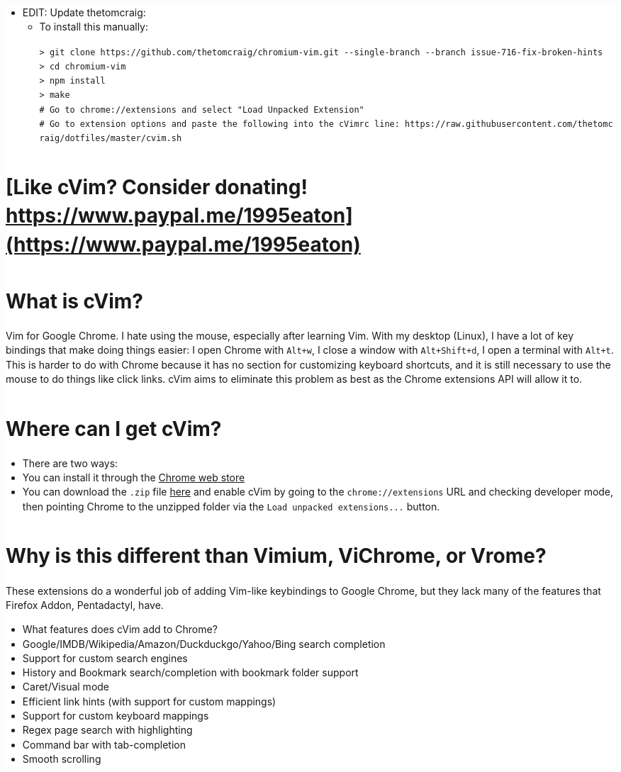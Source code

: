 - EDIT: Update thetomcraig:
  - To install this manually:
    ```
    > git clone https://github.com/thetomcraig/chromium-vim.git --single-branch --branch issue-716-fix-broken-hints
    > cd chromium-vim
    > npm install
    > make
    # Go to chrome://extensions and select "Load Unpacked Extension" 
    # Go to extension options and paste the following into the cVimrc line: https://raw.githubusercontent.com/thetomcraig/dotfiles/master/cvim.sh
    ```
# [Like cVim? Consider donating! https://www.paypal.me/1995eaton](https://www.paypal.me/1995eaton)

# What is cVim?

Vim for Google Chrome. I hate using the mouse, especially after learning Vim. With my desktop (Linux), I have a lot of key bindings that make doing things easier: I open Chrome with `Alt+w`, I close a window with `Alt+Shift+d`, I open a terminal with `Alt+t`. This is harder to do with Chrome because it has no section for customizing keyboard shortcuts, and it is still necessary to use the mouse to do things like click links. cVim aims to eliminate this problem as best as the Chrome extensions API will allow it to.

# Where can I get cVim?

 * There are two ways:
  * You can install it through the [Chrome web store](https://chrome.google.com/webstore/detail/cvim/ihlenndgcmojhcghmfjfneahoeklbjjh)
  * You can download the `.zip` file [here](https://github.com/1995eaton/chromium-vim/archive/master.zip) and enable cVim by going to the `chrome://extensions` URL and checking developer mode, then pointing Chrome to the unzipped folder via the `Load unpacked extensions...` button.

# Why is this different than Vimium, ViChrome, or Vrome?

These extensions do a wonderful job of adding Vim-like keybindings to Google Chrome, but they lack many of the features that Firefox Addon, Pentadactyl, have.

 * What features does cVim add to Chrome?
  * Google/IMDB/Wikipedia/Amazon/Duckduckgo/Yahoo/Bing search completion
  * Support for custom search engines
  * History and Bookmark search/completion with bookmark folder support
  * Caret/Visual mode
  * Efficient link hints (with support for custom mappings)
  * Support for custom keyboard mappings
  * Regex page search with highlighting
  * Command bar with tab-completion
  * Smooth scrolling
